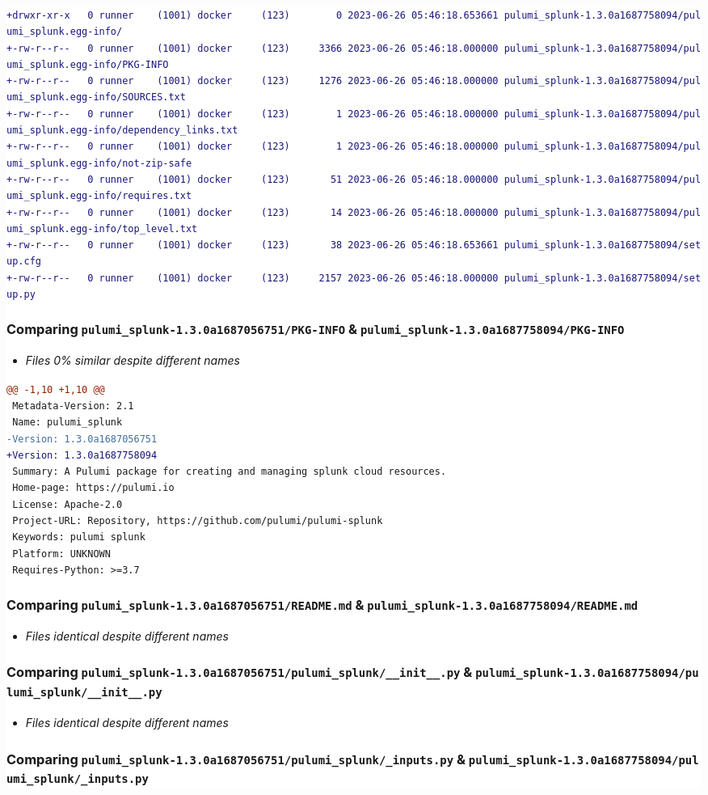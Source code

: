 ```diff
+drwxr-xr-x   0 runner    (1001) docker     (123)        0 2023-06-26 05:46:18.653661 pulumi_splunk-1.3.0a1687758094/pulumi_splunk.egg-info/
+-rw-r--r--   0 runner    (1001) docker     (123)     3366 2023-06-26 05:46:18.000000 pulumi_splunk-1.3.0a1687758094/pulumi_splunk.egg-info/PKG-INFO
+-rw-r--r--   0 runner    (1001) docker     (123)     1276 2023-06-26 05:46:18.000000 pulumi_splunk-1.3.0a1687758094/pulumi_splunk.egg-info/SOURCES.txt
+-rw-r--r--   0 runner    (1001) docker     (123)        1 2023-06-26 05:46:18.000000 pulumi_splunk-1.3.0a1687758094/pulumi_splunk.egg-info/dependency_links.txt
+-rw-r--r--   0 runner    (1001) docker     (123)        1 2023-06-26 05:46:18.000000 pulumi_splunk-1.3.0a1687758094/pulumi_splunk.egg-info/not-zip-safe
+-rw-r--r--   0 runner    (1001) docker     (123)       51 2023-06-26 05:46:18.000000 pulumi_splunk-1.3.0a1687758094/pulumi_splunk.egg-info/requires.txt
+-rw-r--r--   0 runner    (1001) docker     (123)       14 2023-06-26 05:46:18.000000 pulumi_splunk-1.3.0a1687758094/pulumi_splunk.egg-info/top_level.txt
+-rw-r--r--   0 runner    (1001) docker     (123)       38 2023-06-26 05:46:18.653661 pulumi_splunk-1.3.0a1687758094/setup.cfg
+-rw-r--r--   0 runner    (1001) docker     (123)     2157 2023-06-26 05:46:18.000000 pulumi_splunk-1.3.0a1687758094/setup.py
```

### Comparing `pulumi_splunk-1.3.0a1687056751/PKG-INFO` & `pulumi_splunk-1.3.0a1687758094/PKG-INFO`

 * *Files 0% similar despite different names*

```diff
@@ -1,10 +1,10 @@
 Metadata-Version: 2.1
 Name: pulumi_splunk
-Version: 1.3.0a1687056751
+Version: 1.3.0a1687758094
 Summary: A Pulumi package for creating and managing splunk cloud resources.
 Home-page: https://pulumi.io
 License: Apache-2.0
 Project-URL: Repository, https://github.com/pulumi/pulumi-splunk
 Keywords: pulumi splunk
 Platform: UNKNOWN
 Requires-Python: >=3.7
```

### Comparing `pulumi_splunk-1.3.0a1687056751/README.md` & `pulumi_splunk-1.3.0a1687758094/README.md`

 * *Files identical despite different names*

### Comparing `pulumi_splunk-1.3.0a1687056751/pulumi_splunk/__init__.py` & `pulumi_splunk-1.3.0a1687758094/pulumi_splunk/__init__.py`

 * *Files identical despite different names*

### Comparing `pulumi_splunk-1.3.0a1687056751/pulumi_splunk/_inputs.py` & `pulumi_splunk-1.3.0a1687758094/pulumi_splunk/_inputs.py`
